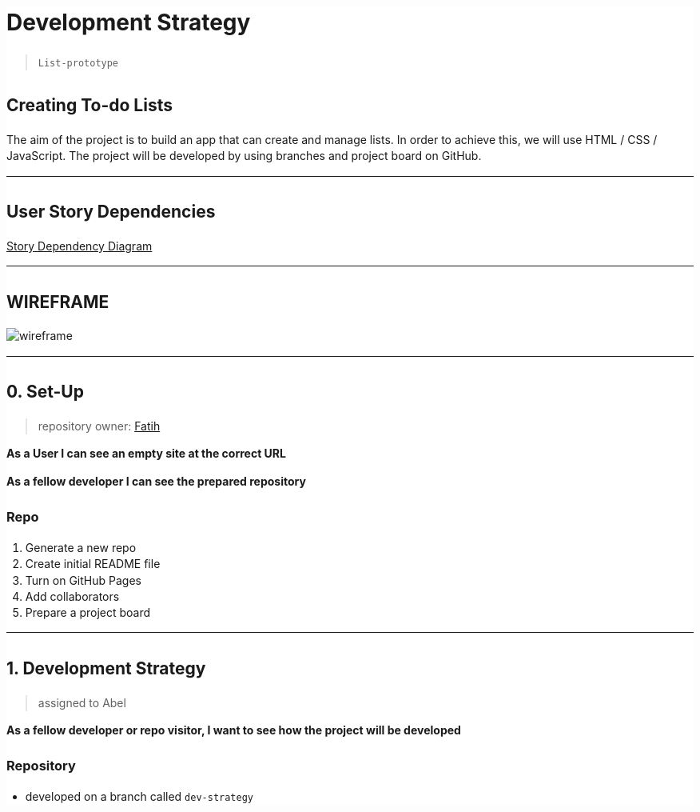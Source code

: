 # Development Strategy

> `List-prototype`

## Creating To-do Lists

The aim of the project is to build an app that can create and manage lists. In order to achieve this, we will use HTML / CSS / JavaScript. The project will be developed by using branches and project board on GitHub.

---

## User Story Dependencies

[Story Dependency Diagram](https://excalidraw.com/)

---

## WIREFRAME

![wireframe]()

---

## 0. Set-Up

> repository owner: [Fatih](https://github.com/fmkarakus)

**As a User I can see an empty site at the correct URL**

**As a fellow developer I can see the prepared repository**

### Repo

1. Generate a new repo
2. Create initial README file
3. Turn on GitHub Pages
4. Add collaborators
5. Prepare a project board

---

## 1. Development Strategy

> assigned to Abel

**As a fellow developer or repo visitor, I want to see how the project will be developed**

### Repository

- developed on a branch called `dev-strategy`
